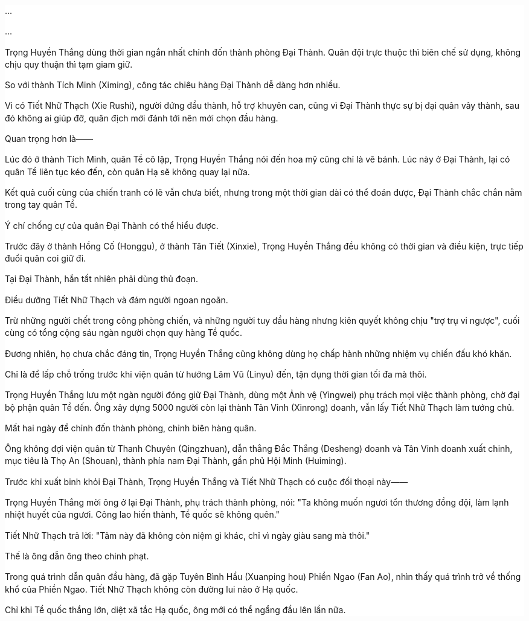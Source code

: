 ...

...

Trọng Huyền Thắng dùng thời gian ngắn nhất chỉnh đốn thành phòng Đại Thành. Quân đội trực thuộc thì biên chế sử dụng, không chịu quy thuận thì tạm giam giữ.

So với thành Tích Minh (Ximing), công tác chiêu hàng Đại Thành dễ dàng hơn nhiều.

Vì có Tiết Nhữ Thạch (Xie Rushi), người đứng đầu thành, hỗ trợ khuyên can, cũng vì Đại Thành thực sự bị đại quân vây thành, sau đó không ai giúp đỡ, quân địch mới đánh tới nên mới chọn đầu hàng.

Quan trọng hơn là——

Lúc đó ở thành Tích Minh, quân Tề cô lập, Trọng Huyền Thắng nói đến hoa mỹ cũng chỉ là vẽ bánh. Lúc này ở Đại Thành, lại có quân Tề liên tục kéo đến, còn quân Hạ sẽ không quay lại nữa.

Kết quả cuối cùng của chiến tranh có lẽ vẫn chưa biết, nhưng trong một thời gian dài có thể đoán được, Đại Thành chắc chắn nằm trong tay quân Tề.

Ý chí chống cự của quân Đại Thành có thể hiểu được.

Trước đây ở thành Hồng Cố (Honggu), ở thành Tân Tiết (Xinxie), Trọng Huyền Thắng đều không có thời gian và điều kiện, trực tiếp đuổi quân coi giữ đi.

Tại Đại Thành, hắn tất nhiên phải dùng thủ đoạn.

Điều dưỡng Tiết Nhữ Thạch và đám người ngoan ngoãn.

Trừ những người chết trong công phòng chiến, và những người tuy đầu hàng nhưng kiên quyết không chịu "trợ trụ vi ngược", cuối cùng có tổng cộng sáu ngàn người chọn quy hàng Tề quốc.

Đương nhiên, họ chưa chắc đáng tin, Trọng Huyền Thắng cũng không dùng họ chấp hành những nhiệm vụ chiến đấu khó khăn.

Chỉ là để lấp chỗ trống trước khi viện quân từ hướng Lâm Vũ (Linyu) đến, tận dụng thời gian tối đa mà thôi.

Trọng Huyền Thắng lưu một ngàn người đóng giữ Đại Thành, dùng một Ảnh vệ (Yingwei) phụ trách mọi việc thành phòng, chờ đại bộ phận quân Tề đến. Ông xây dựng 5000 người còn lại thành Tân Vinh (Xinrong) doanh, vẫn lấy Tiết Nhữ Thạch làm tướng chủ.

Mất hai ngày để chỉnh đốn thành phòng, chỉnh biên hàng quân.

Ông không đợi viện quân từ Thanh Chuyên (Qingzhuan), dẫn thẳng Đắc Thắng (Desheng) doanh và Tân Vinh doanh xuất chinh, mục tiêu là Thọ An (Shouan), thành phía nam Đại Thành, gần phủ Hội Minh (Huiming).

Trước khi xuất binh khỏi Đại Thành, Trọng Huyền Thắng và Tiết Nhữ Thạch có cuộc đối thoại này——

Trọng Huyền Thắng mời ông ở lại Đại Thành, phụ trách thành phòng, nói: "Ta không muốn ngươi tổn thương đồng đội, làm lạnh nhiệt huyết của ngươi. Công lao hiến thành, Tề quốc sẽ không quên."

Tiết Nhữ Thạch trả lời: "Tâm này đã không còn niệm gì khác, chỉ vì ngày giàu sang mà thôi."

Thế là ông dẫn ông theo chinh phạt.

Trong quá trình dẫn quân đầu hàng, đã gặp Tuyên Bình Hầu (Xuanping hou) Phiền Ngao (Fan Ao), nhìn thấy quá trình trở về thống khổ của Phiền Ngao. Tiết Nhữ Thạch không còn đường lui nào ở Hạ quốc.

Chỉ khi Tề quốc thắng lớn, diệt xã tắc Hạ quốc, ông mới có thể ngẩng đầu lên lần nữa.
